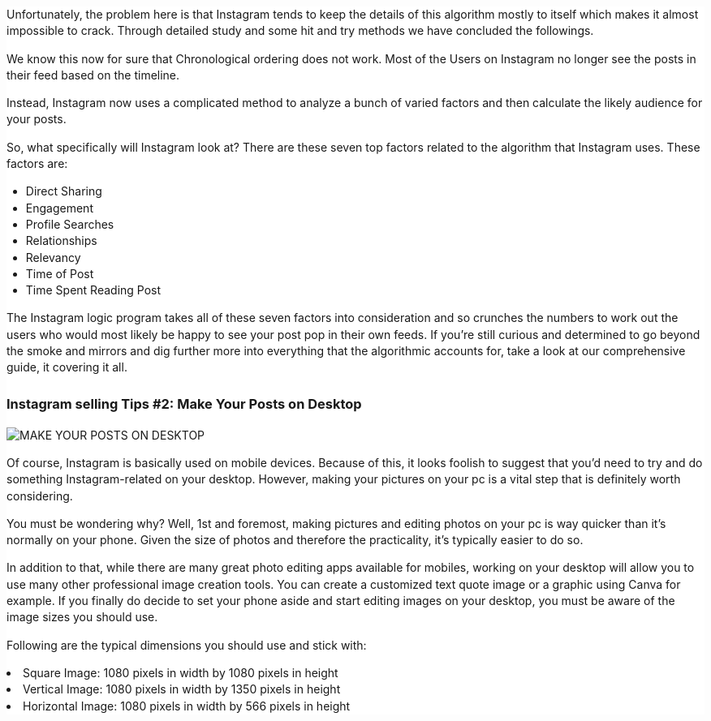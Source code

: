 <span style="font-weight: 400;">Unfortunately, the problem here is that Instagram tends to keep the details of this algorithm mostly to itself which makes it almost impossible to crack. Through detailed study and some hit and try methods we have concluded the followings.</span>

<span style="font-weight: 400;">We know this now for sure that Chronological ordering does not work. Most of the Users on Instagram no longer see the posts in their feed based on the timeline.</span>

<span style="font-weight: 400;">Instead, Instagram now uses a complicated method to analyze a bunch of varied factors and then calculate the likely audience for your posts.</span>

<span style="font-weight: 400;">So, what specifically will Instagram look at? There are these seven top factors related to the algorithm that Instagram uses. These factors are:</span>

  * <span style="font-weight: 400;">Direct Sharing</span>
  * <span style="font-weight: 400;">Engagement</span>
  * <span style="font-weight: 400;">Profile Searches</span>
  * <span style="font-weight: 400;">Relationships</span>
  * <span style="font-weight: 400;">Relevancy</span>
  * <span style="font-weight: 400;">Time of Post</span>
  * <span style="font-weight: 400;">Time Spent Reading Post</span>

<span style="font-weight: 400;">The Instagram logic program takes all of these seven factors into consideration and so crunches the numbers to work out the users who would most likely be happy to see your post pop in their own feeds. If you’re still curious and determined to go beyond the smoke and mirrors and dig further more into everything that the algorithmic accounts for, take a look at our comprehensive guide, it covering it all.</span>

### **Instagram selling Tips #2: Make Your Posts on Desktop**

<img class="alignnone size-large wp-image-1708" src="/assets/Make-Your-Posts-on-Desktop.png" alt="MAKE YOUR POSTS ON DESKTOP" width="720" height="360" />

<span style="font-weight: 400;">Of course, Instagram is basically used on mobile devices. Because of this, it looks foolish to suggest that you’d need to try and do something Instagram-related on your desktop. However, making your pictures on your pc is a vital step that is definitely worth considering.</span>

<span style="font-weight: 400;">You must be wondering why? Well, 1st and foremost, making pictures and editing photos on your pc is way quicker than it’s normally on your phone. Given the size of photos and therefore the practicality, it’s typically easier to do so.</span>

<span style="font-weight: 400;">In addition to that, while there are many great photo editing apps available for mobiles, working on your desktop will allow you to use many other professional image creation tools. You can create a customized text quote image or a graphic using Canva for example. If you finally do decide to set your phone aside and start editing images on your desktop, you must be aware of the image sizes you should use.</span>

<span style="font-weight: 400;">Following are the typical dimensions you should use and stick with:</span>

<li style="font-weight: 400;">
  <span style="font-weight: 400;">Square Image: 1080 pixels in width by 1080 pixels in height</span>
</li>
<li style="font-weight: 400;">
  <span style="font-weight: 400;">Vertical Image: 1080 pixels in width by 1350 pixels in height</span>
</li>
<li style="font-weight: 400;">
  <span style="font-weight: 400;">Horizontal Image: 1080 pixels in width by 566 pixels in height</span>
</li>
